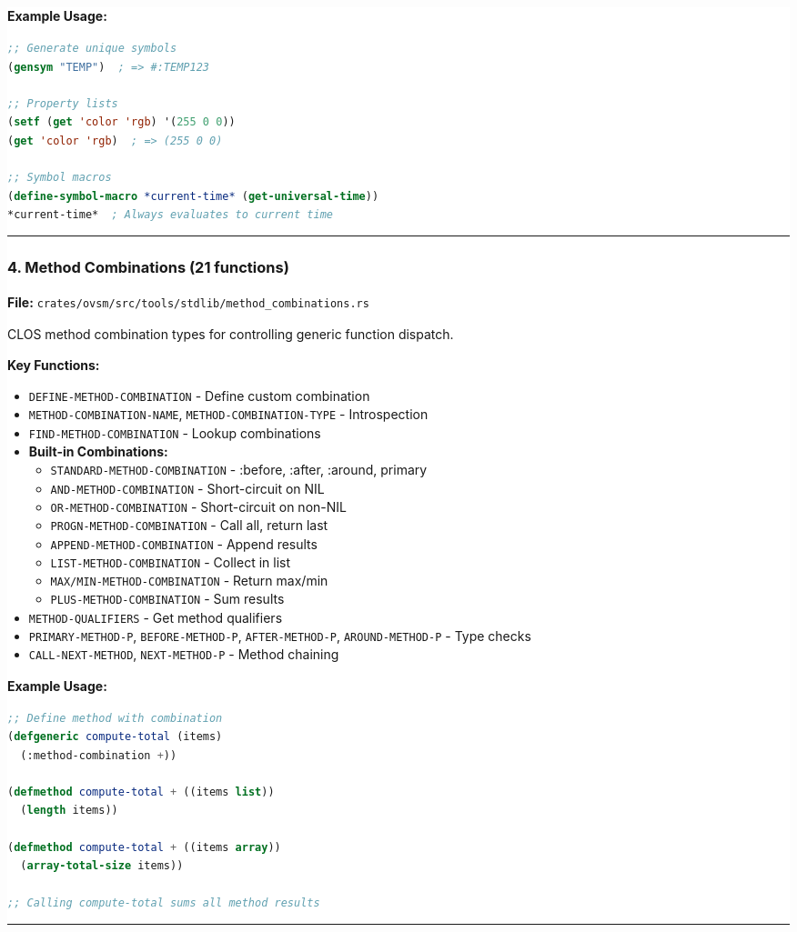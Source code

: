 **Example Usage:**
```lisp
;; Generate unique symbols
(gensym "TEMP")  ; => #:TEMP123

;; Property lists
(setf (get 'color 'rgb) '(255 0 0))
(get 'color 'rgb)  ; => (255 0 0)

;; Symbol macros
(define-symbol-macro *current-time* (get-universal-time))
*current-time*  ; Always evaluates to current time
```

---

### 4. **Method Combinations** (21 functions)
**File:** `crates/ovsm/src/tools/stdlib/method_combinations.rs`

CLOS method combination types for controlling generic function dispatch.

**Key Functions:**
- `DEFINE-METHOD-COMBINATION` - Define custom combination
- `METHOD-COMBINATION-NAME`, `METHOD-COMBINATION-TYPE` - Introspection
- `FIND-METHOD-COMBINATION` - Lookup combinations
- **Built-in Combinations:**
  - `STANDARD-METHOD-COMBINATION` - :before, :after, :around, primary
  - `AND-METHOD-COMBINATION` - Short-circuit on NIL
  - `OR-METHOD-COMBINATION` - Short-circuit on non-NIL
  - `PROGN-METHOD-COMBINATION` - Call all, return last
  - `APPEND-METHOD-COMBINATION` - Append results
  - `LIST-METHOD-COMBINATION` - Collect in list
  - `MAX/MIN-METHOD-COMBINATION` - Return max/min
  - `PLUS-METHOD-COMBINATION` - Sum results
- `METHOD-QUALIFIERS` - Get method qualifiers
- `PRIMARY-METHOD-P`, `BEFORE-METHOD-P`, `AFTER-METHOD-P`, `AROUND-METHOD-P` - Type checks
- `CALL-NEXT-METHOD`, `NEXT-METHOD-P` - Method chaining

**Example Usage:**
```lisp
;; Define method with combination
(defgeneric compute-total (items)
  (:method-combination +))

(defmethod compute-total + ((items list))
  (length items))

(defmethod compute-total + ((items array))
  (array-total-size items))

;; Calling compute-total sums all method results
```

---
